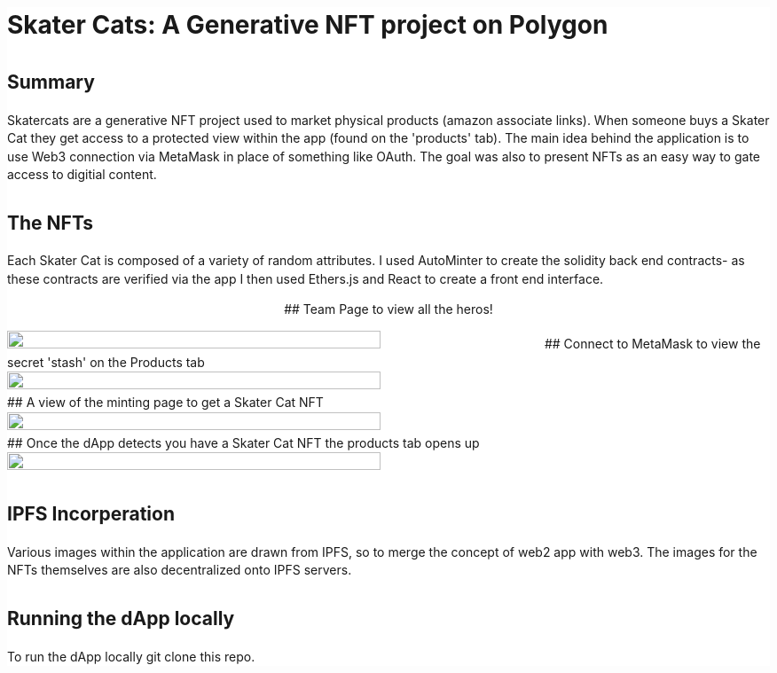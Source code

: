 # Skater Cats: A Generative NFT project on Polygon

## Summary 
Skatercats are a generative NFT project used to market physical products (amazon associate links). When someone buys a Skater Cat they get access to a protected view within the app (found on the 'products' tab). The main idea behind the application is to use Web3 connection via MetaMask in place of something like OAuth. The goal was also to present NFTs as an easy way to gate access to digitial content.

## The NFTs
Each Skater Cat is composed of a variety of random attributes. I used AutoMinter to create the solidity back end contracts- as these contracts are verified via the app I then used Ethers.js and React to create a front end interface.

<p align="center">
## Team Page to view all the heros! 
<div>
<img src="https://ipfs.io/ipfs/QmbN6FJzAHVtdRe89ZYVVeQk2Saac4qAu6ppk3L2YUJfHd?filename=sc1.png" width=70% height=70%
</div>
## Connect to MetaMask to view the secret 'stash' on the Products tab 
<div>
<img src="https://ipfs.io/ipfs/Qmc1XgzSfBFrkMeNEf3fmZKdVtaRG2uAEaRSRhxwXA1wLz?filename=sc2.png" width=70% height=70%>
</div>
## A view of the minting page to get a Skater Cat NFT
<div>
<img src="https://ipfs.io/ipfs/QmQKT3tAkRfJtmUdzGknvu9cEp4skmtsCNWh8G5e6g8iZx?filename=sc4.png" width=70% height=70%>
</div>
## Once the dApp detects you have a Skater Cat NFT the products tab opens up
<div>
<img src="https://ipfs.io/ipfs/QmWTyCvicLQR4xfCDqKZuAtxtDNRJcR42HxuEa6VfME8Bc?filename=sc3.png" width=70% height=70%>
</div>
</p>

## IPFS Incorperation
Various images within the application are drawn from IPFS, so to merge the concept of web2 app with web3. The images for the NFTs themselves are also decentralized onto IPFS servers. 

## Running the dApp locally
To run the dApp locally git clone this repo.

